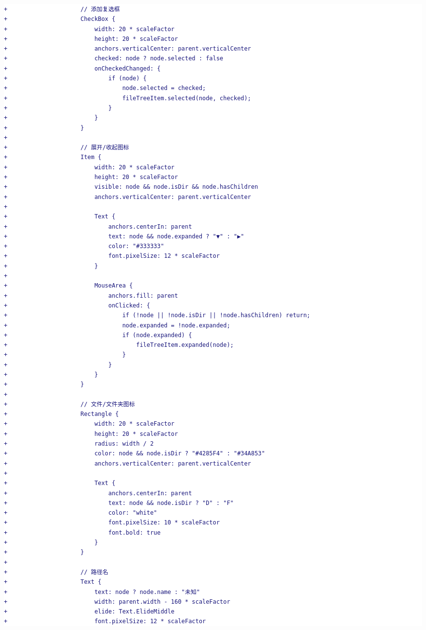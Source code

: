 ```diff
+                     // 添加复选框
+                     CheckBox {
+                         width: 20 * scaleFactor
+                         height: 20 * scaleFactor
+                         anchors.verticalCenter: parent.verticalCenter
+                         checked: node ? node.selected : false
+                         onCheckedChanged: {
+                             if (node) {
+                                 node.selected = checked;
+                                 fileTreeItem.selected(node, checked);
+                             }
+                         }
+                     }
+ 
+                     // 展开/收起图标
+                     Item {
+                         width: 20 * scaleFactor
+                         height: 20 * scaleFactor
+                         visible: node && node.isDir && node.hasChildren
+                         anchors.verticalCenter: parent.verticalCenter
+ 
+                         Text {
+                             anchors.centerIn: parent
+                             text: node && node.expanded ? "▼" : "▶"
+                             color: "#333333"
+                             font.pixelSize: 12 * scaleFactor
+                         }
+ 
+                         MouseArea {
+                             anchors.fill: parent
+                             onClicked: {
+                                 if (!node || !node.isDir || !node.hasChildren) return;
+                                 node.expanded = !node.expanded;
+                                 if (node.expanded) {
+                                     fileTreeItem.expanded(node);
+                                 }
+                             }
+                         }
+                     }
+ 
+                     // 文件/文件夹图标
+                     Rectangle {
+                         width: 20 * scaleFactor
+                         height: 20 * scaleFactor
+                         radius: width / 2
+                         color: node && node.isDir ? "#4285F4" : "#34A853"
+                         anchors.verticalCenter: parent.verticalCenter
+ 
+                         Text {
+                             anchors.centerIn: parent
+                             text: node && node.isDir ? "D" : "F"
+                             color: "white"
+                             font.pixelSize: 10 * scaleFactor
+                             font.bold: true
+                         }
+                     }
+ 
+                     // 路径名
+                     Text {
+                         text: node ? node.name : "未知"
+                         width: parent.width - 160 * scaleFactor
+                         elide: Text.ElideMiddle
+                         font.pixelSize: 12 * scaleFactor
```